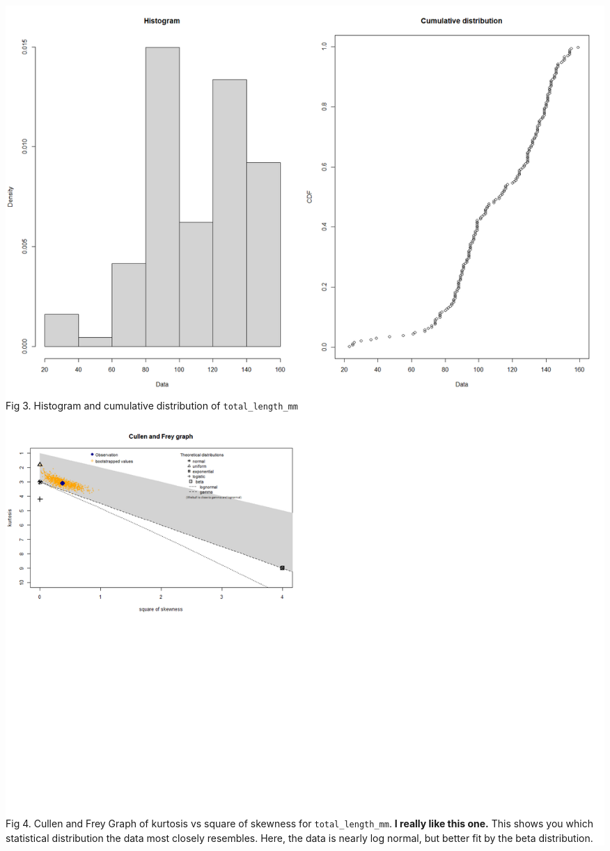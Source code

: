 ![](Rplot02.png)
Fig 3. Histogram and cumulative distribution of `total_length_mm`

![](Rplot03.png)
Fig 4. Cullen and Frey Graph of kurtosis vs square of skewness for `total_length_mm`. **I really like this one.**  This shows you which statistical distribution the data most closely resembles.  Here, the data is nearly log normal, but better fit by the beta distribution.
